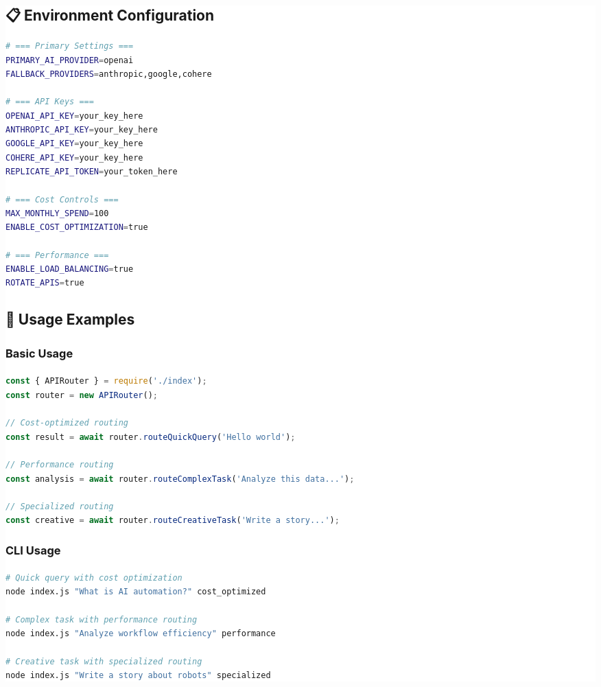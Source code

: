 ## 📋 Environment Configuration

```bash
# === Primary Settings ===
PRIMARY_AI_PROVIDER=openai
FALLBACK_PROVIDERS=anthropic,google,cohere

# === API Keys ===
OPENAI_API_KEY=your_key_here
ANTHROPIC_API_KEY=your_key_here
GOOGLE_API_KEY=your_key_here
COHERE_API_KEY=your_key_here
REPLICATE_API_TOKEN=your_token_here

# === Cost Controls ===
MAX_MONTHLY_SPEND=100
ENABLE_COST_OPTIMIZATION=true

# === Performance ===
ENABLE_LOAD_BALANCING=true
ROTATE_APIS=true
```

## 🎯 Usage Examples

### Basic Usage
```javascript
const { APIRouter } = require('./index');
const router = new APIRouter();

// Cost-optimized routing
const result = await router.routeQuickQuery('Hello world');

// Performance routing
const analysis = await router.routeComplexTask('Analyze this data...');

// Specialized routing
const creative = await router.routeCreativeTask('Write a story...');
```

### CLI Usage
```bash
# Quick query with cost optimization
node index.js "What is AI automation?" cost_optimized

# Complex task with performance routing
node index.js "Analyze workflow efficiency" performance

# Creative task with specialized routing
node index.js "Write a story about robots" specialized
```
